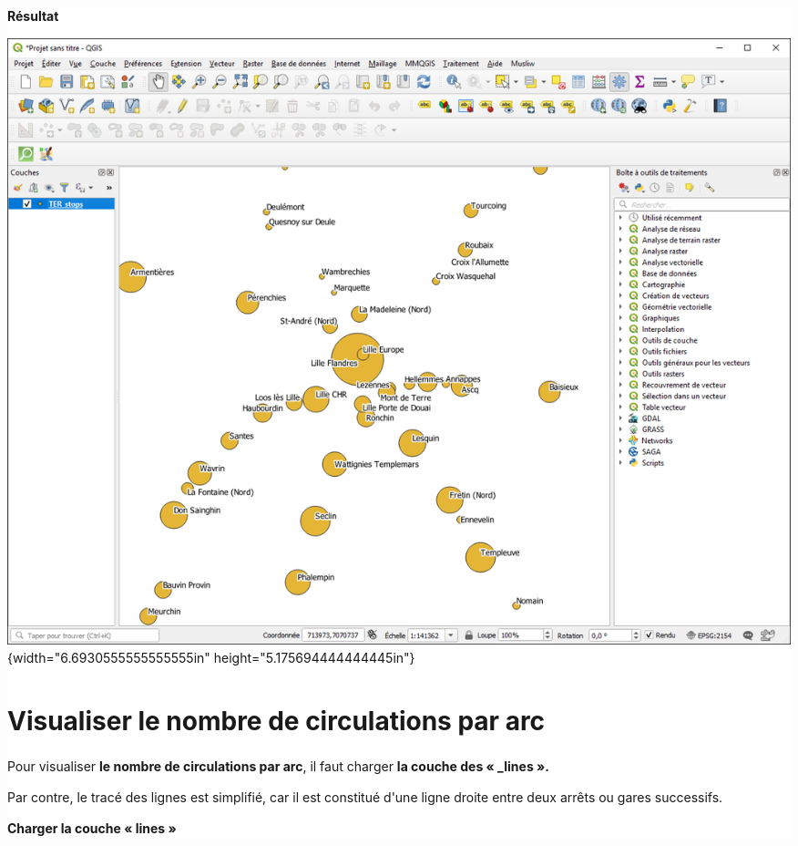 
**Résultat**

![](./media/image69.png){width="6.6930555555555555in"
height="5.175694444444445in"}

Visualiser le nombre de circulations par arc
============================================

Pour visualiser **le nombre de circulations par arc**, il faut charger
**la couche des « \_lines ».**

Par contre, le tracé des lignes est simplifié, car il est constitué
d'une ligne droite entre deux arrêts ou gares successifs.

**Charger la couche « lines »**
